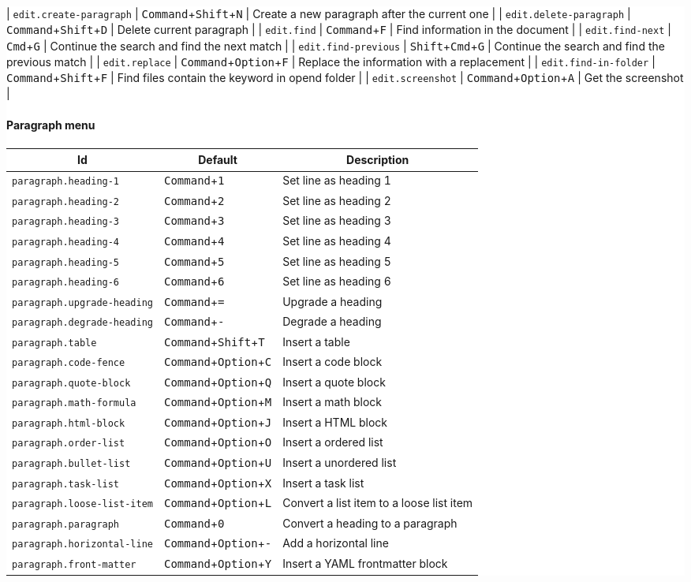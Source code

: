 | `edit.create-paragraph`   | <kbd>Command</kbd>+<kbd>Shift</kbd>+<kbd>N</kbd>  | Create a new paragraph after the current one    |
| `edit.delete-paragraph`   | <kbd>Command</kbd>+<kbd>Shift</kbd>+<kbd>D</kbd>  | Delete current paragraph                        |
| `edit.find`               | <kbd>Command</kbd>+<kbd>F</kbd>                   | Find information in the document                |
| `edit.find-next`          | <kbd>Cmd</kbd>+<kbd>G</kbd>                       | Continue the search and find the next match     |
| `edit.find-previous`      | <kbd>Shift</kbd>+<kbd>Cmd</kbd>+<kbd>G</kbd>      | Continue the search and find the previous match |
| `edit.replace`            | <kbd>Command</kbd>+<kbd>Option</kbd>+<kbd>F</kbd> | Replace the information with a replacement      |
| `edit.find-in-folder`     | <kbd>Command</kbd>+<kbd>Shift</kbd>+<kbd>F</kbd>  | Find files contain the keyword in opend folder  |
| `edit.screenshot`         | <kbd>Command</kbd>+<kbd>Option</kbd>+<kbd>A</kbd> | Get the screenshot                              |

#### Paragraph menu

| Id                          | Default                                           | Description                              |
| --------------------------- | ------------------------------------------------- | ---------------------------------------- |
| `paragraph.heading-1`       | <kbd>Command</kbd>+<kbd>1</kbd>                   | Set line as heading 1                    |
| `paragraph.heading-2`       | <kbd>Command</kbd>+<kbd>2</kbd>                   | Set line as heading 2                    |
| `paragraph.heading-3`       | <kbd>Command</kbd>+<kbd>3</kbd>                   | Set line as heading 3                    |
| `paragraph.heading-4`       | <kbd>Command</kbd>+<kbd>4</kbd>                   | Set line as heading 4                    |
| `paragraph.heading-5`       | <kbd>Command</kbd>+<kbd>5</kbd>                   | Set line as heading 5                    |
| `paragraph.heading-6`       | <kbd>Command</kbd>+<kbd>6</kbd>                   | Set line as heading 6                    |
| `paragraph.upgrade-heading` | <kbd>Command</kbd>+<kbd>=</kbd>                   | Upgrade a heading                        |
| `paragraph.degrade-heading` | <kbd>Command</kbd>+<kbd>-</kbd>                   | Degrade a heading                        |
| `paragraph.table`           | <kbd>Command</kbd>+<kbd>Shift</kbd>+<kbd>T</kbd>  | Insert a table                           |
| `paragraph.code-fence`      | <kbd>Command</kbd>+<kbd>Option</kbd>+<kbd>C</kbd> | Insert a code block                      |
| `paragraph.quote-block`     | <kbd>Command</kbd>+<kbd>Option</kbd>+<kbd>Q</kbd> | Insert a quote block                     |
| `paragraph.math-formula`    | <kbd>Command</kbd>+<kbd>Option</kbd>+<kbd>M</kbd> | Insert a math block                      |
| `paragraph.html-block`      | <kbd>Command</kbd>+<kbd>Option</kbd>+<kbd>J</kbd> | Insert a HTML block                      |
| `paragraph.order-list`      | <kbd>Command</kbd>+<kbd>Option</kbd>+<kbd>O</kbd> | Insert a ordered list                    |
| `paragraph.bullet-list`     | <kbd>Command</kbd>+<kbd>Option</kbd>+<kbd>U</kbd> | Insert a unordered list                  |
| `paragraph.task-list`       | <kbd>Command</kbd>+<kbd>Option</kbd>+<kbd>X</kbd> | Insert a task list                       |
| `paragraph.loose-list-item` | <kbd>Command</kbd>+<kbd>Option</kbd>+<kbd>L</kbd> | Convert a list item to a loose list item |
| `paragraph.paragraph`       | <kbd>Command</kbd>+<kbd>0</kbd>                   | Convert a heading to a paragraph         |
| `paragraph.horizontal-line` | <kbd>Command</kbd>+<kbd>Option</kbd>+<kbd>-</kbd> | Add a horizontal line                    |
| `paragraph.front-matter`    | <kbd>Command</kbd>+<kbd>Option</kbd>+<kbd>Y</kbd> | Insert a YAML frontmatter block          |
